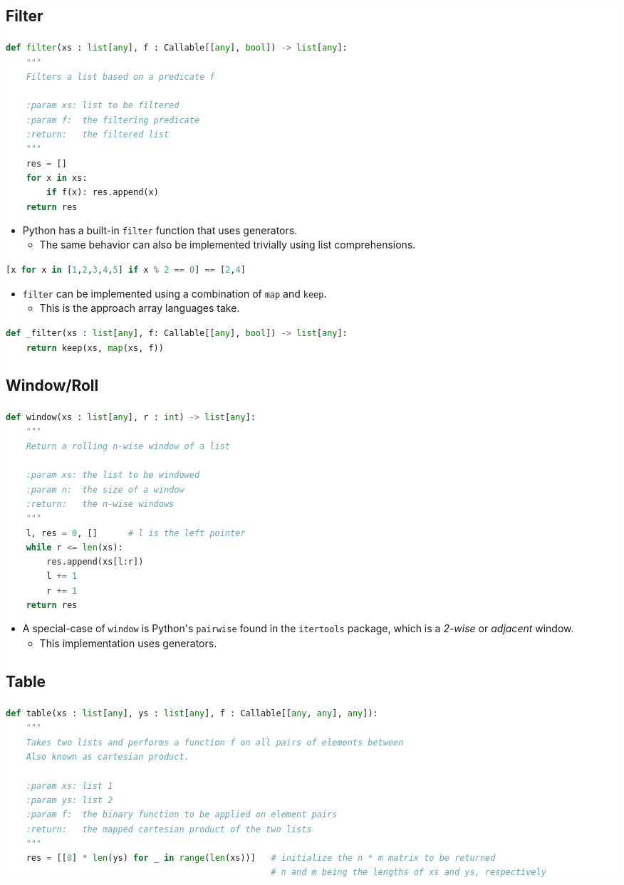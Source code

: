 ## Filter
```python
def filter(xs : list[any], f : Callable[[any], bool]) -> list[any]:
    """
    Filters a list based on a predicate f

    :param xs: list to be filtered
    :param f:  the filtering predicate
    :return:   the filtered list
    """
    res = []
    for x in xs:
        if f(x): res.append(x)
    return res
```
- Python has a built-in `filter` function that uses generators.
	- The same behavior can also be implemented trivially using list comprehensions.
```python
[x for x in [1,2,3,4,5] if x % 2 == 0] == [2,4]
```
- `filter` can be implemented using a combination of `map` and `keep`.
	- This is the approach array languages take.
```python
def _filter(xs : list[any], f: Callable[[any], bool]) -> list[any]:
    return keep(xs, map(xs, f))
```

## Window/Roll
```python
def window(xs : list[any], r : int) -> list[any]:
    """
    Return a rolling n-wise window of a list

    :param xs: the list to be windowed
    :param n:  the size of a window
    :return:   the n-wise windows
    """
    l, res = 0, []      # l is the left pointer
    while r <= len(xs):
        res.append(xs[l:r])
        l += 1
        r += 1
    return res
```
- A special-case of `window` is Python's `pairwise` found in the `itertools` package, which is a *2-wise* or *adjacent* window.
	- This implementation uses generators.

## Table
```python
def table(xs : list[any], ys : list[any], f : Callable[[any, any], any]):
    """
    Takes two lists and performs a function f on all pairs of elements between
    Also known as cartesian product.
    
    :param xs: list 1
    :param ys: list 2
    :param f:  the binary function to be applied on element pairs
    :return:   the mapped cartesian product of the two lists
    """
    res = [[0] * len(ys) for _ in range(len(xs))]   # initialize the n * m matrix to be returned
                                                    # n and m being the lengths of xs and ys, respectively
```